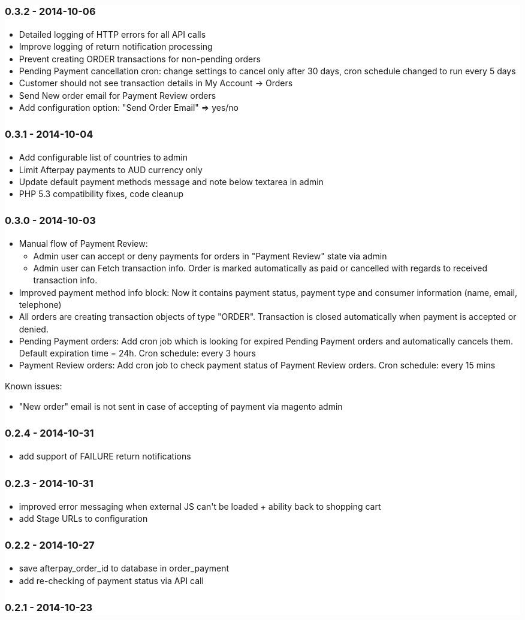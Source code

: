 ### 0.3.2 - 2014-10-06

- Detailed logging of HTTP errors for all API calls
- Improve logging of return notification processing
- Prevent creating ORDER transactions for non-pending orders
- Pending Payment cancellation cron: change settings to cancel only after 30 days, cron schedule changed to run every 5 days
- Customer should not see transaction details in My Account -> Orders
- Send New order email for Payment Review orders
- Add configuration option: "Send Order Email" => yes/no

### 0.3.1 - 2014-10-04

- Add configurable list of countries to admin
- Limit Afterpay payments to AUD currency only
- Update default payment methods message and note below textarea in admin
- PHP 5.3 compatibility fixes, code cleanup

### 0.3.0 - 2014-10-03

- Manual flow of Payment Review:
  - Admin user can accept or deny payments for orders in "Payment Review" state via admin
  - Admin user can Fetch transaction info. Order is marked automatically as paid or cancelled with regards to received transaction info.
- Improved payment method info block: Now it contains payment status, payment type and consumer information (name, email, telephone)
- All orders are creating transaction objects of type "ORDER". Transaction is closed automatically when payment is accepted or denied.
- Pending Payment orders: Add cron job which is looking for expired Pending Payment orders and automatically cancels them. Default expiration time = 24h. Cron schedule: every 3 hours
- Payment Review orders: Add cron job to check payment status of Payment Review orders. Cron schedule: every 15 mins

Known issues:

- "New order" email is not sent in case of accepting of payment via magento admin

### 0.2.4 - 2014-10-31

- add support of FAILURE return notifications

### 0.2.3 - 2014-10-31

- improved error messaging when external JS can't be loaded + ability back to shopping cart
- add Stage URLs to configuration

### 0.2.2 - 2014-10-27

- save afterpay_order_id to database in order_payment
- add re-checking of payment status via API call

### 0.2.1 - 2014-10-23
